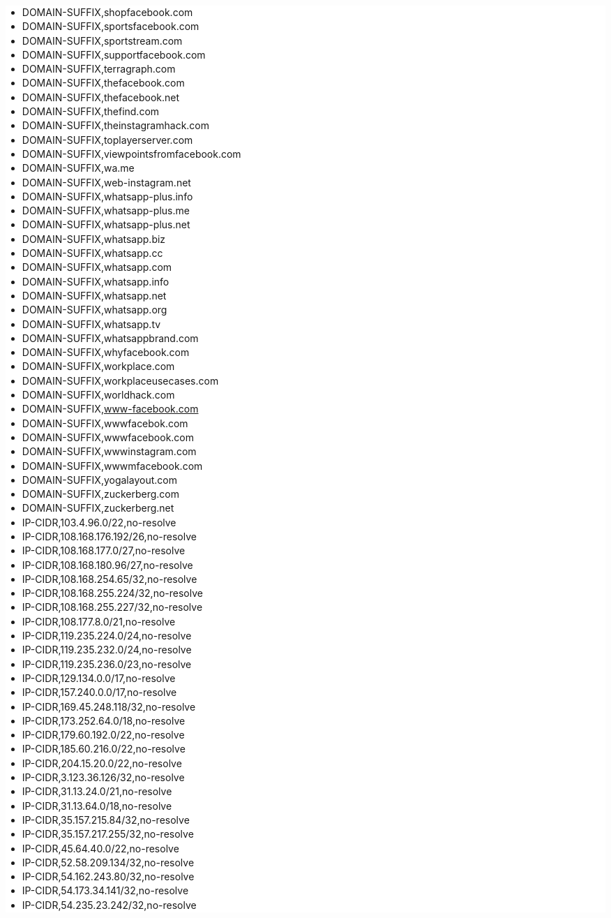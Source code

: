   - DOMAIN-SUFFIX,shopfacebook.com
  - DOMAIN-SUFFIX,sportsfacebook.com
  - DOMAIN-SUFFIX,sportstream.com
  - DOMAIN-SUFFIX,supportfacebook.com
  - DOMAIN-SUFFIX,terragraph.com
  - DOMAIN-SUFFIX,thefacebook.com
  - DOMAIN-SUFFIX,thefacebook.net
  - DOMAIN-SUFFIX,thefind.com
  - DOMAIN-SUFFIX,theinstagramhack.com
  - DOMAIN-SUFFIX,toplayerserver.com
  - DOMAIN-SUFFIX,viewpointsfromfacebook.com
  - DOMAIN-SUFFIX,wa.me
  - DOMAIN-SUFFIX,web-instagram.net
  - DOMAIN-SUFFIX,whatsapp-plus.info
  - DOMAIN-SUFFIX,whatsapp-plus.me
  - DOMAIN-SUFFIX,whatsapp-plus.net
  - DOMAIN-SUFFIX,whatsapp.biz
  - DOMAIN-SUFFIX,whatsapp.cc
  - DOMAIN-SUFFIX,whatsapp.com
  - DOMAIN-SUFFIX,whatsapp.info
  - DOMAIN-SUFFIX,whatsapp.net
  - DOMAIN-SUFFIX,whatsapp.org
  - DOMAIN-SUFFIX,whatsapp.tv
  - DOMAIN-SUFFIX,whatsappbrand.com
  - DOMAIN-SUFFIX,whyfacebook.com
  - DOMAIN-SUFFIX,workplace.com
  - DOMAIN-SUFFIX,workplaceusecases.com
  - DOMAIN-SUFFIX,worldhack.com
  - DOMAIN-SUFFIX,www-facebook.com
  - DOMAIN-SUFFIX,wwwfacebok.com
  - DOMAIN-SUFFIX,wwwfacebook.com
  - DOMAIN-SUFFIX,wwwinstagram.com
  - DOMAIN-SUFFIX,wwwmfacebook.com
  - DOMAIN-SUFFIX,yogalayout.com
  - DOMAIN-SUFFIX,zuckerberg.com
  - DOMAIN-SUFFIX,zuckerberg.net
  - IP-CIDR,103.4.96.0/22,no-resolve
  - IP-CIDR,108.168.176.192/26,no-resolve
  - IP-CIDR,108.168.177.0/27,no-resolve
  - IP-CIDR,108.168.180.96/27,no-resolve
  - IP-CIDR,108.168.254.65/32,no-resolve
  - IP-CIDR,108.168.255.224/32,no-resolve
  - IP-CIDR,108.168.255.227/32,no-resolve
  - IP-CIDR,108.177.8.0/21,no-resolve
  - IP-CIDR,119.235.224.0/24,no-resolve
  - IP-CIDR,119.235.232.0/24,no-resolve
  - IP-CIDR,119.235.236.0/23,no-resolve
  - IP-CIDR,129.134.0.0/17,no-resolve
  - IP-CIDR,157.240.0.0/17,no-resolve
  - IP-CIDR,169.45.248.118/32,no-resolve
  - IP-CIDR,173.252.64.0/18,no-resolve
  - IP-CIDR,179.60.192.0/22,no-resolve
  - IP-CIDR,185.60.216.0/22,no-resolve
  - IP-CIDR,204.15.20.0/22,no-resolve
  - IP-CIDR,3.123.36.126/32,no-resolve
  - IP-CIDR,31.13.24.0/21,no-resolve
  - IP-CIDR,31.13.64.0/18,no-resolve
  - IP-CIDR,35.157.215.84/32,no-resolve
  - IP-CIDR,35.157.217.255/32,no-resolve
  - IP-CIDR,45.64.40.0/22,no-resolve
  - IP-CIDR,52.58.209.134/32,no-resolve
  - IP-CIDR,54.162.243.80/32,no-resolve
  - IP-CIDR,54.173.34.141/32,no-resolve
  - IP-CIDR,54.235.23.242/32,no-resolve